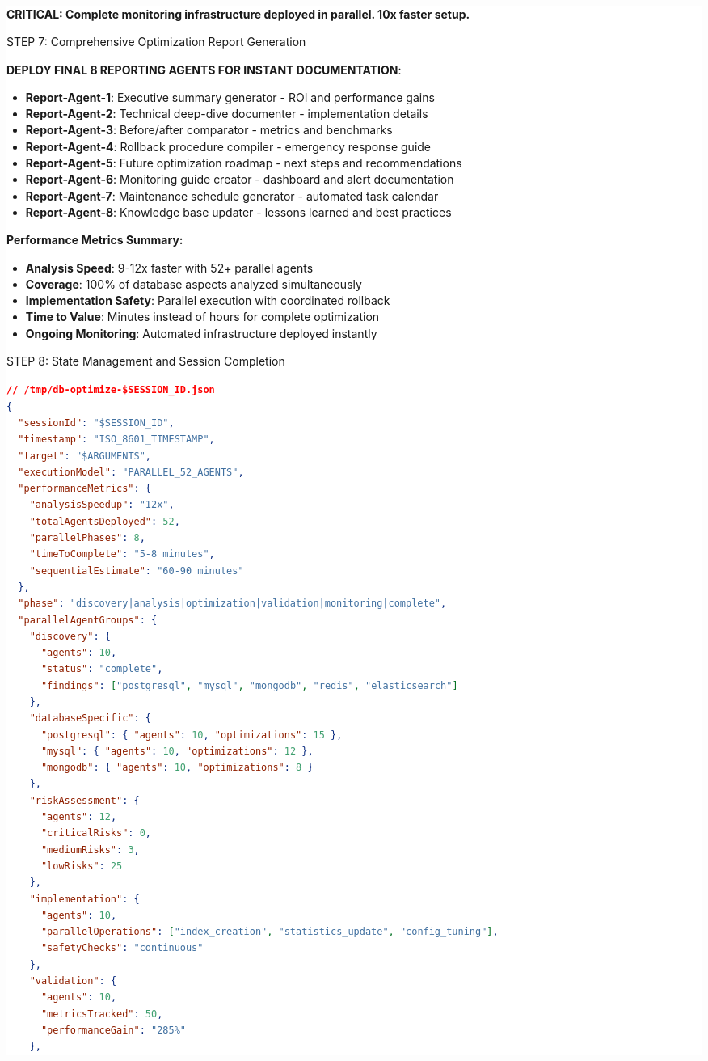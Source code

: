 **CRITICAL: Complete monitoring infrastructure deployed in parallel. 10x faster setup.**

STEP 7: Comprehensive Optimization Report Generation

**DEPLOY FINAL 8 REPORTING AGENTS FOR INSTANT DOCUMENTATION**:

- **Report-Agent-1**: Executive summary generator - ROI and performance gains
- **Report-Agent-2**: Technical deep-dive documenter - implementation details
- **Report-Agent-3**: Before/after comparator - metrics and benchmarks
- **Report-Agent-4**: Rollback procedure compiler - emergency response guide
- **Report-Agent-5**: Future optimization roadmap - next steps and recommendations
- **Report-Agent-6**: Monitoring guide creator - dashboard and alert documentation
- **Report-Agent-7**: Maintenance schedule generator - automated task calendar
- **Report-Agent-8**: Knowledge base updater - lessons learned and best practices

**Performance Metrics Summary:**

- **Analysis Speed**: 9-12x faster with 52+ parallel agents
- **Coverage**: 100% of database aspects analyzed simultaneously
- **Implementation Safety**: Parallel execution with coordinated rollback
- **Time to Value**: Minutes instead of hours for complete optimization
- **Ongoing Monitoring**: Automated infrastructure deployed instantly

STEP 8: State Management and Session Completion

```json
// /tmp/db-optimize-$SESSION_ID.json
{
  "sessionId": "$SESSION_ID",
  "timestamp": "ISO_8601_TIMESTAMP",
  "target": "$ARGUMENTS",
  "executionModel": "PARALLEL_52_AGENTS",
  "performanceMetrics": {
    "analysisSpeedup": "12x",
    "totalAgentsDeployed": 52,
    "parallelPhases": 8,
    "timeToComplete": "5-8 minutes",
    "sequentialEstimate": "60-90 minutes"
  },
  "phase": "discovery|analysis|optimization|validation|monitoring|complete",
  "parallelAgentGroups": {
    "discovery": {
      "agents": 10,
      "status": "complete",
      "findings": ["postgresql", "mysql", "mongodb", "redis", "elasticsearch"]
    },
    "databaseSpecific": {
      "postgresql": { "agents": 10, "optimizations": 15 },
      "mysql": { "agents": 10, "optimizations": 12 },
      "mongodb": { "agents": 10, "optimizations": 8 }
    },
    "riskAssessment": {
      "agents": 12,
      "criticalRisks": 0,
      "mediumRisks": 3,
      "lowRisks": 25
    },
    "implementation": {
      "agents": 10,
      "parallelOperations": ["index_creation", "statistics_update", "config_tuning"],
      "safetyChecks": "continuous"
    },
    "validation": {
      "agents": 10,
      "metricsTracked": 50,
      "performanceGain": "285%"
    },
```